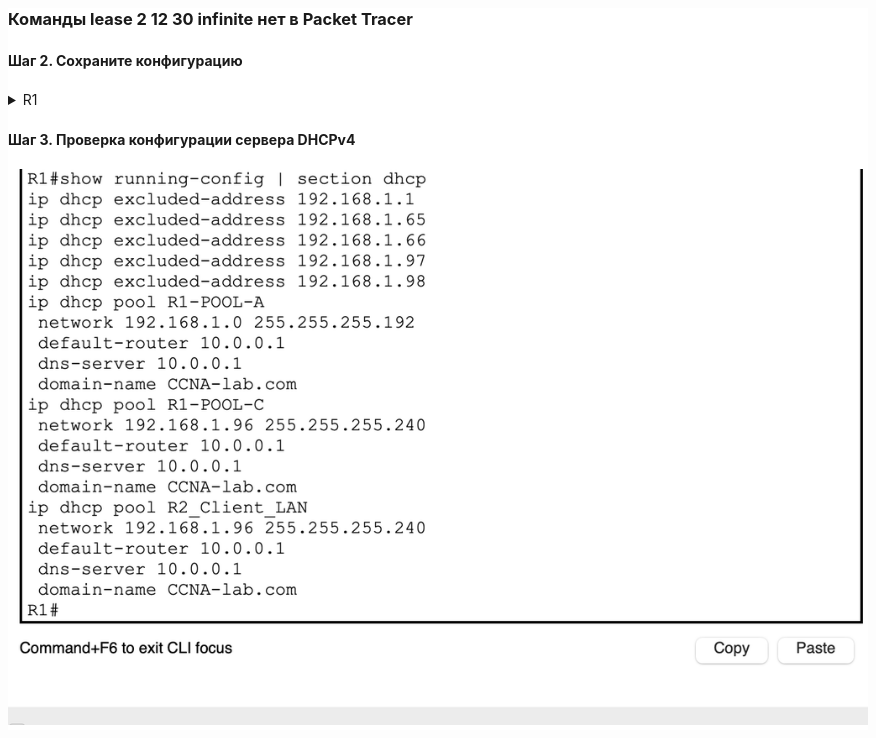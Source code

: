 ### Команды lease 2 12 30 infinite нет в Packet Tracer

#### Шаг 2. Сохраните конфигурацию

</pre>
</details>

<details><summary> R1 </summary></details>

</pre>
</details>

#### Шаг 3. Проверка конфигурации сервера DHCPv4

![images](./images/12.png)